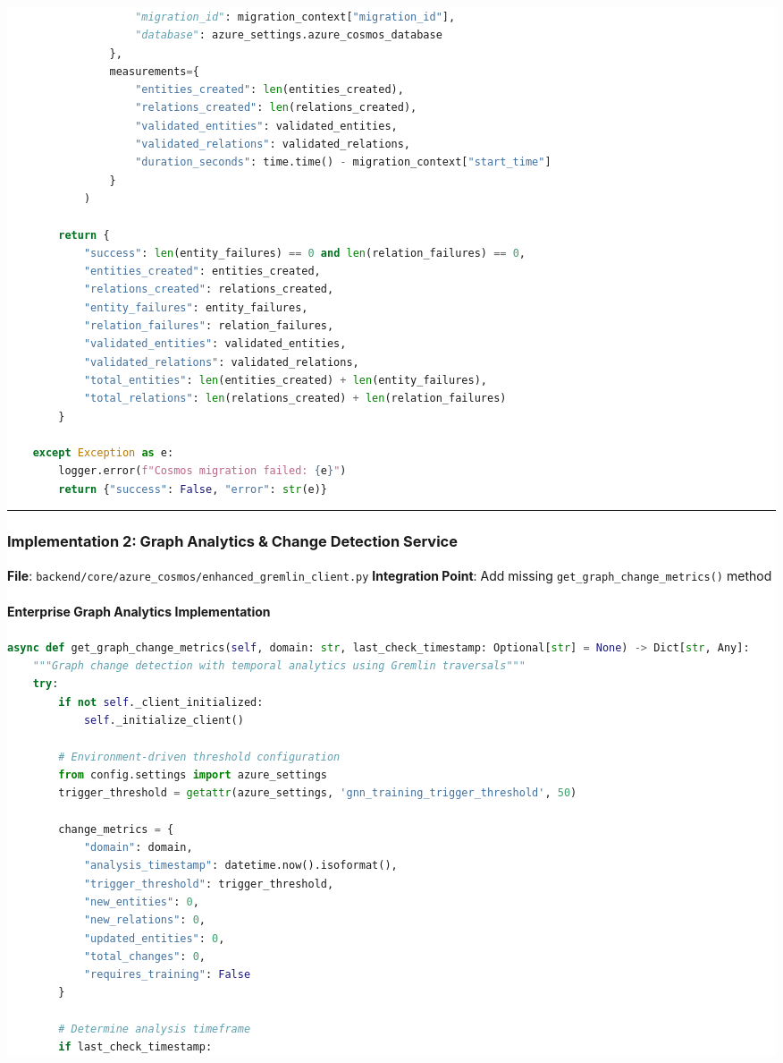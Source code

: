 ```python
                    "migration_id": migration_context["migration_id"],
                    "database": azure_settings.azure_cosmos_database
                },
                measurements={
                    "entities_created": len(entities_created),
                    "relations_created": len(relations_created),
                    "validated_entities": validated_entities,
                    "validated_relations": validated_relations,
                    "duration_seconds": time.time() - migration_context["start_time"]
                }
            )

        return {
            "success": len(entity_failures) == 0 and len(relation_failures) == 0,
            "entities_created": entities_created,
            "relations_created": relations_created,
            "entity_failures": entity_failures,
            "relation_failures": relation_failures,
            "validated_entities": validated_entities,
            "validated_relations": validated_relations,
            "total_entities": len(entities_created) + len(entity_failures),
            "total_relations": len(relations_created) + len(relation_failures)
        }

    except Exception as e:
        logger.error(f"Cosmos migration failed: {e}")
        return {"success": False, "error": str(e)}
```

---

### **Implementation 2: Graph Analytics & Change Detection Service**

**File**: `backend/core/azure_cosmos/enhanced_gremlin_client.py`
**Integration Point**: Add missing `get_graph_change_metrics()` method

#### **Enterprise Graph Analytics Implementation**

```python
async def get_graph_change_metrics(self, domain: str, last_check_timestamp: Optional[str] = None) -> Dict[str, Any]:
    """Graph change detection with temporal analytics using Gremlin traversals"""
    try:
        if not self._client_initialized:
            self._initialize_client()

        # Environment-driven threshold configuration
        from config.settings import azure_settings
        trigger_threshold = getattr(azure_settings, 'gnn_training_trigger_threshold', 50)

        change_metrics = {
            "domain": domain,
            "analysis_timestamp": datetime.now().isoformat(),
            "trigger_threshold": trigger_threshold,
            "new_entities": 0,
            "new_relations": 0,
            "updated_entities": 0,
            "total_changes": 0,
            "requires_training": False
        }

        # Determine analysis timeframe
        if last_check_timestamp:
```